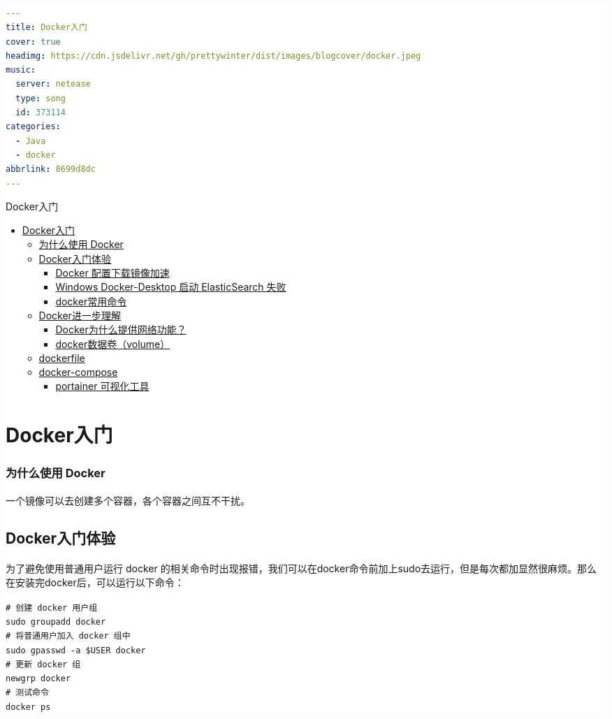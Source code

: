 ```yaml
---
title: Docker入门
cover: true
headimg: https://cdn.jsdelivr.net/gh/prettywinter/dist/images/blogcover/docker.jpeg
music:
  server: netease
  type: song
  id: 373114
categories:
  - Java
  - docker
abbrlink: 8699d8dc
---
```

Docker入门







- [Docker入门](#docker入门)
    - [为什么使用 Docker](#为什么使用-docker)
  - [Docker入门体验](#docker入门体验)
    - [Docker 配置下载镜像加速](#docker-配置下载镜像加速)
    - [Windows Docker-Desktop 启动 ElasticSearch 失败](#windows-docker-desktop-启动-elasticsearch-失败)
    - [docker常用命令](#docker常用命令)
  - [Docker进一步理解](#docker进一步理解)
    - [Docker为什么提供网络功能？](#docker为什么提供网络功能)
    - [docker数据卷（volume）](#docker数据卷volume)
  - [dockerfile](#dockerfile)
  - [docker-compose](#docker-compose)
    - [portainer 可视化工具](#portainer-可视化工具)



# Docker入门

### 为什么使用 Docker
一个镜像可以去创建多个容器，各个容器之间互不干扰。

## Docker入门体验

为了避免使用普通用户运行 docker 的相关命令时出现报错，我们可以在docker命令前加上sudo去运行，但是每次都加显然很麻烦。那么在安装完docker后，可以运行以下命令：
```bash{.line-numbers}
# 创建 docker 用户组
sudo groupadd docker
# 将普通用户加入 docker 组中
sudo gpasswd -a $USER docker
# 更新 docker 组
newgrp docker
# 测试命令
docker ps
```
